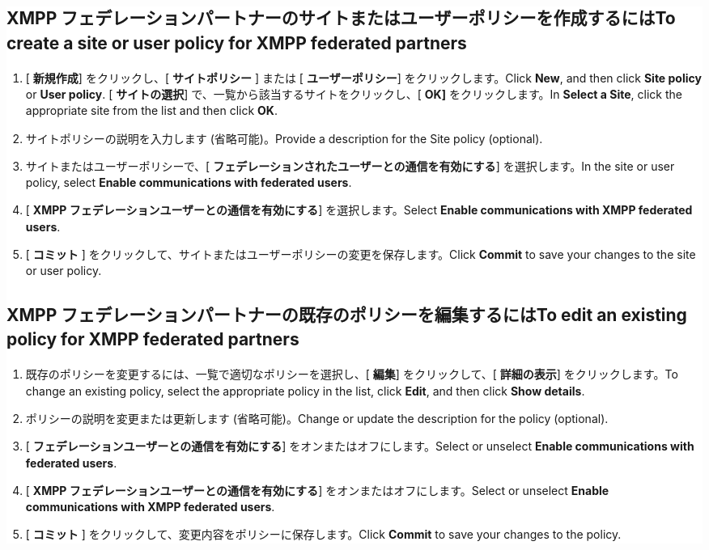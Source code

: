 ## <a name="to-create-a-site-or-user-policy-for-xmpp-federated-partners"></a><span data-ttu-id="56d48-130">XMPP フェデレーションパートナーのサイトまたはユーザーポリシーを作成するには</span><span class="sxs-lookup"><span data-stu-id="56d48-130">To create a site or user policy for XMPP federated partners</span></span>

1.  <span data-ttu-id="56d48-131">[ **新規作成**] をクリックし、[ **サイトポリシー** ] または [ **ユーザーポリシー**] をクリックします。</span><span class="sxs-lookup"><span data-stu-id="56d48-131">Click **New**, and then click **Site policy** or **User policy**.</span></span> <span data-ttu-id="56d48-132">[ **サイトの選択**] で、一覧から該当するサイトをクリックし、[ **OK]** をクリックします。</span><span class="sxs-lookup"><span data-stu-id="56d48-132">In **Select a Site**, click the appropriate site from the list and then click **OK**.</span></span>

2.  <span data-ttu-id="56d48-133">サイトポリシーの説明を入力します (省略可能)。</span><span class="sxs-lookup"><span data-stu-id="56d48-133">Provide a description for the Site policy (optional).</span></span>

3.  <span data-ttu-id="56d48-134">サイトまたはユーザーポリシーで、[ **フェデレーションされたユーザーとの通信を有効にする**] を選択します。</span><span class="sxs-lookup"><span data-stu-id="56d48-134">In the site or user policy, select **Enable communications with federated users**.</span></span>

4.  <span data-ttu-id="56d48-135">[ **XMPP フェデレーションユーザーとの通信を有効にする**] を選択します。</span><span class="sxs-lookup"><span data-stu-id="56d48-135">Select **Enable communications with XMPP federated users**.</span></span>

5.  <span data-ttu-id="56d48-136">[ **コミット** ] をクリックして、サイトまたはユーザーポリシーの変更を保存します。</span><span class="sxs-lookup"><span data-stu-id="56d48-136">Click **Commit** to save your changes to the site or user policy.</span></span>

</div>

<div>

## <a name="to-edit-an-existing-policy-for-xmpp-federated-partners"></a><span data-ttu-id="56d48-137">XMPP フェデレーションパートナーの既存のポリシーを編集するには</span><span class="sxs-lookup"><span data-stu-id="56d48-137">To edit an existing policy for XMPP federated partners</span></span>

1.  <span data-ttu-id="56d48-138">既存のポリシーを変更するには、一覧で適切なポリシーを選択し、[ **編集**] をクリックして、[ **詳細の表示**] をクリックします。</span><span class="sxs-lookup"><span data-stu-id="56d48-138">To change an existing policy, select the appropriate policy in the list, click **Edit**, and then click **Show details**.</span></span>

2.  <span data-ttu-id="56d48-139">ポリシーの説明を変更または更新します (省略可能)。</span><span class="sxs-lookup"><span data-stu-id="56d48-139">Change or update the description for the policy (optional).</span></span>

3.  <span data-ttu-id="56d48-140">[ **フェデレーションユーザーとの通信を有効にする**] をオンまたはオフにします。</span><span class="sxs-lookup"><span data-stu-id="56d48-140">Select or unselect **Enable communications with federated users**.</span></span>

4.  <span data-ttu-id="56d48-141">[ **XMPP フェデレーションユーザーとの通信を有効にする**] をオンまたはオフにします。</span><span class="sxs-lookup"><span data-stu-id="56d48-141">Select or unselect **Enable communications with XMPP federated users**.</span></span>

5.  <span data-ttu-id="56d48-142">[ **コミット** ] をクリックして、変更内容をポリシーに保存します。</span><span class="sxs-lookup"><span data-stu-id="56d48-142">Click **Commit** to save your changes to the policy.</span></span>
